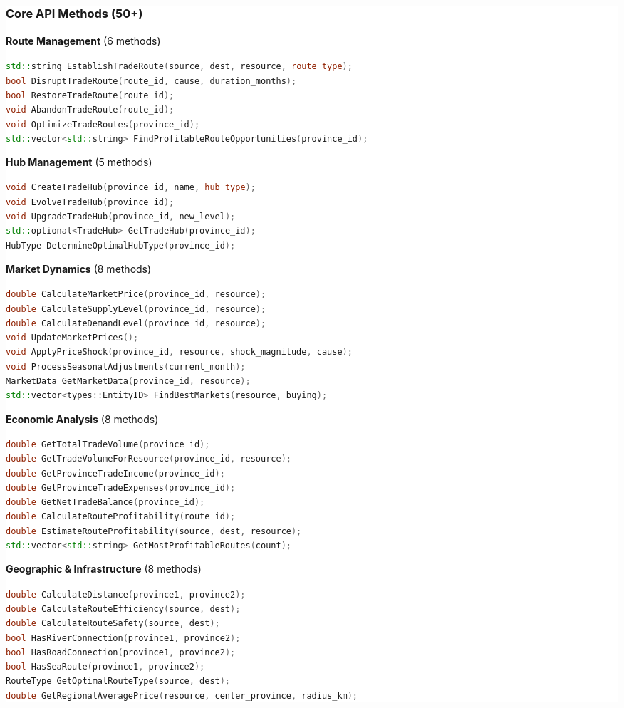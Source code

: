 ### Core API Methods (50+)

**Route Management** (6 methods)
```cpp
std::string EstablishTradeRoute(source, dest, resource, route_type);
bool DisruptTradeRoute(route_id, cause, duration_months);
bool RestoreTradeRoute(route_id);
void AbandonTradeRoute(route_id);
void OptimizeTradeRoutes(province_id);
std::vector<std::string> FindProfitableRouteOpportunities(province_id);
```

**Hub Management** (5 methods)
```cpp
void CreateTradeHub(province_id, name, hub_type);
void EvolveTradeHub(province_id);
void UpgradeTradeHub(province_id, new_level);
std::optional<TradeHub> GetTradeHub(province_id);
HubType DetermineOptimalHubType(province_id);
```

**Market Dynamics** (8 methods)
```cpp
double CalculateMarketPrice(province_id, resource);
double CalculateSupplyLevel(province_id, resource);
double CalculateDemandLevel(province_id, resource);
void UpdateMarketPrices();
void ApplyPriceShock(province_id, resource, shock_magnitude, cause);
void ProcessSeasonalAdjustments(current_month);
MarketData GetMarketData(province_id, resource);
std::vector<types::EntityID> FindBestMarkets(resource, buying);
```

**Economic Analysis** (8 methods)
```cpp
double GetTotalTradeVolume(province_id);
double GetTradeVolumeForResource(province_id, resource);
double GetProvinceTradeIncome(province_id);
double GetProvinceTradeExpenses(province_id);
double GetNetTradeBalance(province_id);
double CalculateRouteProfitability(route_id);
double EstimateRouteProfitability(source, dest, resource);
std::vector<std::string> GetMostProfitableRoutes(count);
```

**Geographic & Infrastructure** (8 methods)
```cpp
double CalculateDistance(province1, province2);
double CalculateRouteEfficiency(source, dest);
double CalculateRouteSafety(source, dest);
bool HasRiverConnection(province1, province2);
bool HasRoadConnection(province1, province2);
bool HasSeaRoute(province1, province2);
RouteType GetOptimalRouteType(source, dest);
double GetRegionalAveragePrice(resource, center_province, radius_km);
```
